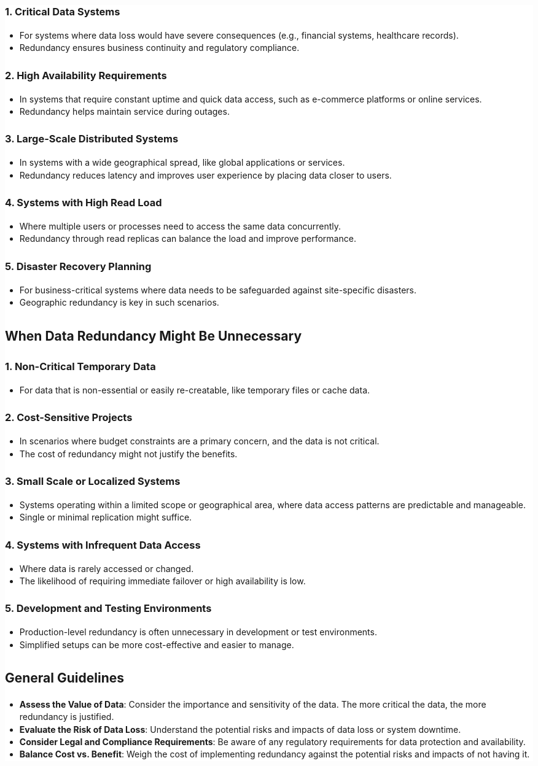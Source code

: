 ### 1. **Critical Data Systems**
- For systems where data loss would have severe consequences (e.g., financial systems, healthcare records).
- Redundancy ensures business continuity and regulatory compliance.

### 2. **High Availability Requirements**
- In systems that require constant uptime and quick data access, such as e-commerce platforms or online services.
- Redundancy helps maintain service during outages.

### 3. **Large-Scale Distributed Systems**
- In systems with a wide geographical spread, like global applications or services.
- Redundancy reduces latency and improves user experience by placing data closer to users.

### 4. **Systems with High Read Load**
- Where multiple users or processes need to access the same data concurrently.
- Redundancy through read replicas can balance the load and improve performance.

### 5. **Disaster Recovery Planning**
- For business-critical systems where data needs to be safeguarded against site-specific disasters.
- Geographic redundancy is key in such scenarios.

## When Data Redundancy Might Be Unnecessary

### 1. **Non-Critical Temporary Data**
- For data that is non-essential or easily re-creatable, like temporary files or cache data.

### 2. **Cost-Sensitive Projects**
- In scenarios where budget constraints are a primary concern, and the data is not critical.
- The cost of redundancy might not justify the benefits.

### 3. **Small Scale or Localized Systems**
- Systems operating within a limited scope or geographical area, where data access patterns are predictable and manageable.
- Single or minimal replication might suffice.

### 4. **Systems with Infrequent Data Access**
- Where data is rarely accessed or changed.
- The likelihood of requiring immediate failover or high availability is low.

### 5. **Development and Testing Environments**
- Production-level redundancy is often unnecessary in development or test environments.
- Simplified setups can be more cost-effective and easier to manage.

## General Guidelines

- **Assess the Value of Data**: Consider the importance and sensitivity of the data. The more critical the data, the more redundancy is justified.
- **Evaluate the Risk of Data Loss**: Understand the potential risks and impacts of data loss or system downtime.
- **Consider Legal and Compliance Requirements**: Be aware of any regulatory requirements for data protection and availability.
- **Balance Cost vs. Benefit**: Weigh the cost of implementing redundancy against the potential risks and impacts of not having it.
